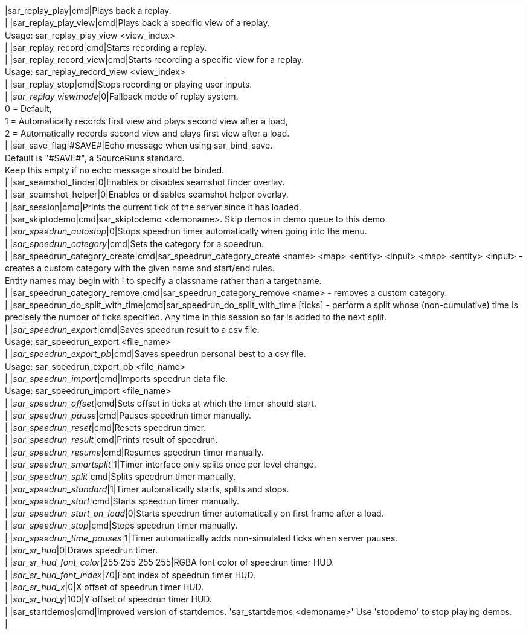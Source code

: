 |sar_replay_play|cmd|Plays back a replay.<br>|
|sar_replay_play_view|cmd|Plays back a specific view of a replay.<br>Usage: sar_replay_play_view \<view_index><br>|
|sar_replay_record|cmd|Starts recording a replay.<br>|
|sar_replay_record_view|cmd|Starts recording a specific view for a replay.<br>Usage: sar_replay_record_view \<view_index><br>|
|sar_replay_stop|cmd|Stops recording or playing user inputs.<br>|
|<i title="Portal 2 Game">sar_replay_viewmode</i>|0|Fallback mode of replay system.<br>0 = Default,<br>1 = Automatically records first view and plays second view after a load,<br>2 = Automatically records second view and plays first view after a load.<br>|
|sar_save_flag|#SAVE#|Echo message when using sar_bind_save.<br>Default is "#SAVE#", a SourceRuns standard.<br>Keep this empty if no echo message should be binded.<br>|
|sar_seamshot_finder|0|Enables or disables seamshot finder overlay.<br>|
|sar_seamshot_helper|0|Enables or disables seamshot helper overlay.<br>|
|sar_session|cmd|Prints the current tick of the server since it has loaded.<br>|
|sar_skiptodemo|cmd|sar_skiptodemo \<demoname>. Skip demos in demo queue to this demo.<br>|
|<i title="Portal Game">sar_speedrun_autostop</i>|0|Stops speedrun timer automatically when going into the menu.<br>|
|<i title="Portal Game">sar_speedrun_category</i>|cmd|Sets the category for a speedrun.<br>|
|sar_speedrun_category_create|cmd|sar_speedrun_category_create \<name> \<map> \<entity> \<input> \<map> \<entity> \<input> - creates a custom category with the given name and start/end rules.<br>Entity names may begin with ! to specify a classname rather than a targetname.<br>|
|sar_speedrun_category_remove|cmd|sar_speedrun_category_remove \<name> - removes a custom category.<br>|
|sar_speedrun_do_split_with_time|cmd|sar_speedrun_do_split_with_time [ticks] - perform a split whose (non-cumulative) time is precisely the number of ticks specified. Any time in this session so far is added to the next split.<br>|
|<i title="Portal Game">sar_speedrun_export</i>|cmd|Saves speedrun result to a csv file.<br>Usage: sar_speedrun_export \<file_name><br>|
|<i title="Portal Game">sar_speedrun_export_pb</i>|cmd|Saves speedrun personal best to a csv file.<br>Usage: sar_speedrun_export_pb \<file_name><br>|
|<i title="Portal Game">sar_speedrun_import</i>|cmd|Imports speedrun data file.<br>Usage: sar_speedrun_import \<file_name><br>|
|<i title="Portal Game">sar_speedrun_offset</i>|cmd|Sets offset in ticks at which the timer should start.<br>|
|<i title="Portal Game">sar_speedrun_pause</i>|cmd|Pauses speedrun timer manually.<br>|
|<i title="Portal Game">sar_speedrun_reset</i>|cmd|Resets speedrun timer.<br>|
|<i title="Portal Game">sar_speedrun_result</i>|cmd|Prints result of speedrun.<br>|
|<i title="Portal Game">sar_speedrun_resume</i>|cmd|Resumes speedrun timer manually.<br>|
|<i title="Portal Game">sar_speedrun_smartsplit</i>|1|Timer interface only splits once per level change.<br>|
|<i title="Portal Game">sar_speedrun_split</i>|cmd|Splits speedrun timer manually.<br>|
|<i title="Portal Game">sar_speedrun_standard</i>|1|Timer automatically starts, splits and stops.<br>|
|<i title="Portal Game">sar_speedrun_start</i>|cmd|Starts speedrun timer manually.<br>|
|<i title="Portal Game">sar_speedrun_start_on_load</i>|0|Starts speedrun timer automatically on first frame after a load.<br>|
|<i title="Portal Game">sar_speedrun_stop</i>|cmd|Stops speedrun timer manually.<br>|
|<i title="Portal Game">sar_speedrun_time_pauses</i>|1|Timer automatically adds non-simulated ticks when server pauses.<br>|
|<i title="Portal Game">sar_sr_hud</i>|0|Draws speedrun timer.<br>|
|<i title="Portal Game">sar_sr_hud_font_color</i>|255 255 255 255|RGBA font color of speedrun timer HUD.<br>|
|<i title="Portal Game">sar_sr_hud_font_index</i>|70|Font index of speedrun timer HUD.<br>|
|<i title="Portal Game">sar_sr_hud_x</i>|0|X offset of speedrun timer HUD.<br>|
|<i title="Portal Game">sar_sr_hud_y</i>|100|Y offset of speedrun timer HUD.<br>|
|sar_startdemos|cmd|Improved version of startdemos. 'sar_startdemos \<demoname>' Use 'stopdemo' to stop playing demos.<br>|